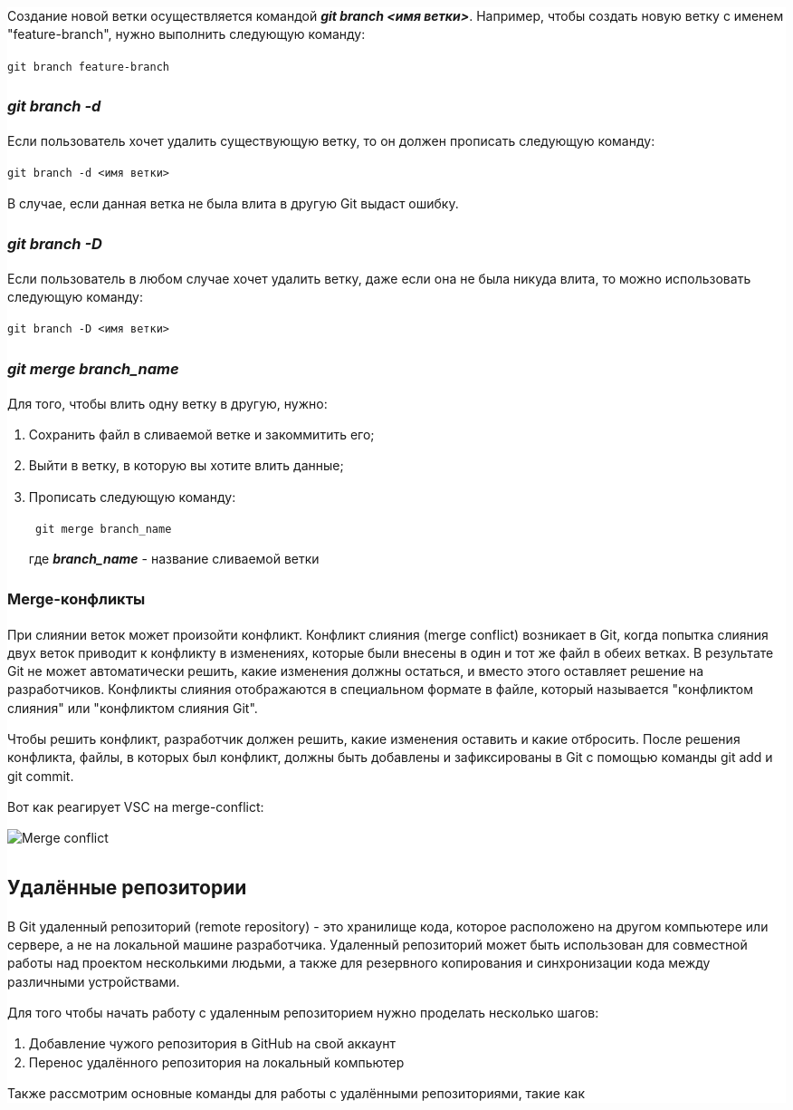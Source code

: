 Создание новой ветки осуществляется командой **_git branch <имя ветки>_**. Например, чтобы создать новую ветку с именем "feature-branch", нужно выполнить следующую команду:

    git branch feature-branch
    
### *git branch -d*
Если пользователь хочет удалить существующую ветку, то он должен прописать следующую команду:

    git branch -d <имя ветки>

В случае, если данная ветка не была влита в другую Git выдаст ошибку.
### *git branch -D*
Если пользователь в любом случае хочет удалить ветку, даже если она не была никуда влита, то можно использовать следующую команду:

    git branch -D <имя ветки>
### *git merge branch_name*
Для того, чтобы влить одну ветку в другую, нужно:

1. Сохранить файл в сливаемой ветке и закоммитить его;
2. Выйти в ветку, в которую вы хотите влить данные;
3. Прописать следующую команду:

        git merge branch_name
    где **_branch_name_** - название сливаемой ветки
### Merge-конфликты
При слиянии веток может произойти конфликт. Конфликт слияния (merge conflict) возникает в Git, когда попытка слияния двух веток приводит к конфликту в изменениях, которые были внесены в один и тот же файл в обеих ветках. В результате Git не может автоматически решить, какие изменения должны остаться, и вместо этого оставляет решение на разработчиков. Конфликты слияния отображаются в специальном формате в файле, который называется "конфликтом слияния" или "конфликтом слияния Git".

Чтобы решить конфликт, разработчик должен решить, какие изменения оставить и какие отбросить. После решения конфликта, файлы, в которых был конфликт, должны быть добавлены и зафиксированы в Git с помощью команды git add и git commit.

Вот как реагирует VSC на merge-conflict:

![Merge conflict](merge.jpg)

## Удалённые репозитории 

В Git удаленный репозиторий (remote repository) - это хранилище кода, которое расположено на другом компьютере или сервере, а не на локальной машине разработчика. Удаленный репозиторий может быть использован для совместной работы над проектом несколькими людьми, а также для резервного копирования и синхронизации кода между различными устройствами.

Для того чтобы начать работу с удаленным репозиторием нужно проделать несколько шагов:

1. Добавление чужого репозитория в GitHub на свой аккаунт
1. Перенос удалённого репозитория на локальный компьютер

Также рассмотрим основные команды для работы с удалёнными репозиториями, такие как
